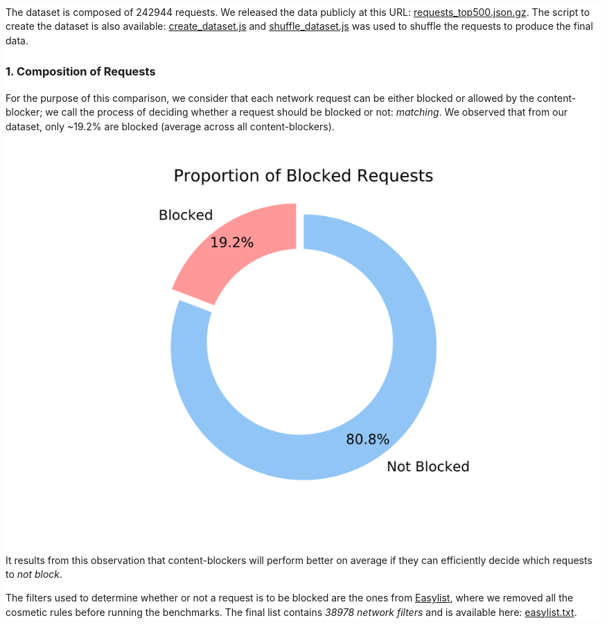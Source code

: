 The dataset is composed of 242944 requests. We released the data publicly at
this URL: [requests_top500.json.gz](https://cdn.cliqz.com/adblocking/requests_top500.json.gz).
The script to create the dataset is also available:
[create_dataset.js](https://github.com/cliqz-oss/adblocker/blob/master/bench/comparison/create_dataset.js) and
[shuffle_dataset.js](https://github.com/cliqz-oss/adblocker/blob/master/bench/comparison/shuffle_dataset.js) was used to shuffle the
requests to produce the final data.

### 1. Composition of Requests

For the purpose of this comparison, we consider that each network
request can be either blocked or allowed by the content-blocker; we call
the process of deciding whether a request should be blocked or not:
*matching*. We observed that from our dataset, only ~19.2% are blocked
(average across all content-blockers).

<img class="img-responsive" src="../static/img/blog/adblockers_performance/requests-composition.svg" alt="Composition of requests" />

It results from this observation that content-blockers will perform better on
average if they can efficiently decide which requests to *not block*.

The filters used to determine whether or not a request is to be blocked
are the ones from [Easylist](https://easylist-downloads.adblockplus.org/easylist.txt),
where we removed all the cosmetic rules before running the benchmarks.
The final list contains *38978 network filters* and is available here:
[easylist.txt](https://github.com/cliqz-oss/adblocker/blob/master/bench/comparison/easylist.txt).

